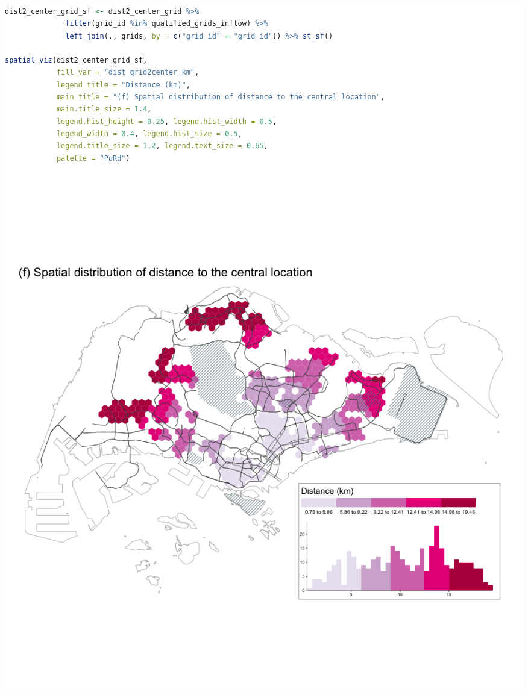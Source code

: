 ``` r
dist2_center_grid_sf <- dist2_center_grid %>% 
              filter(grid_id %in% qualified_grids_inflow) %>% 
              left_join(., grids, by = c("grid_id" = "grid_id")) %>% st_sf()

spatial_viz(dist2_center_grid_sf, 
            fill_var = "dist_grid2center_km", 
            legend_title = "Distance (km)", 
            main_title = "(f) Spatial distribution of distance to the central location", 
            main.title_size = 1.4,
            legend.hist_height = 0.25, legend.hist_width = 0.5,
            legend_width = 0.4, legend.hist_size = 0.5,
            legend.title_size = 1.2, legend.text_size = 0.65,
            palette = "PuRd")
```

<img src="10-regression-analysis_files/figure-gfm/unnamed-chunk-19-1.png" style="display: block; margin: auto;" />
